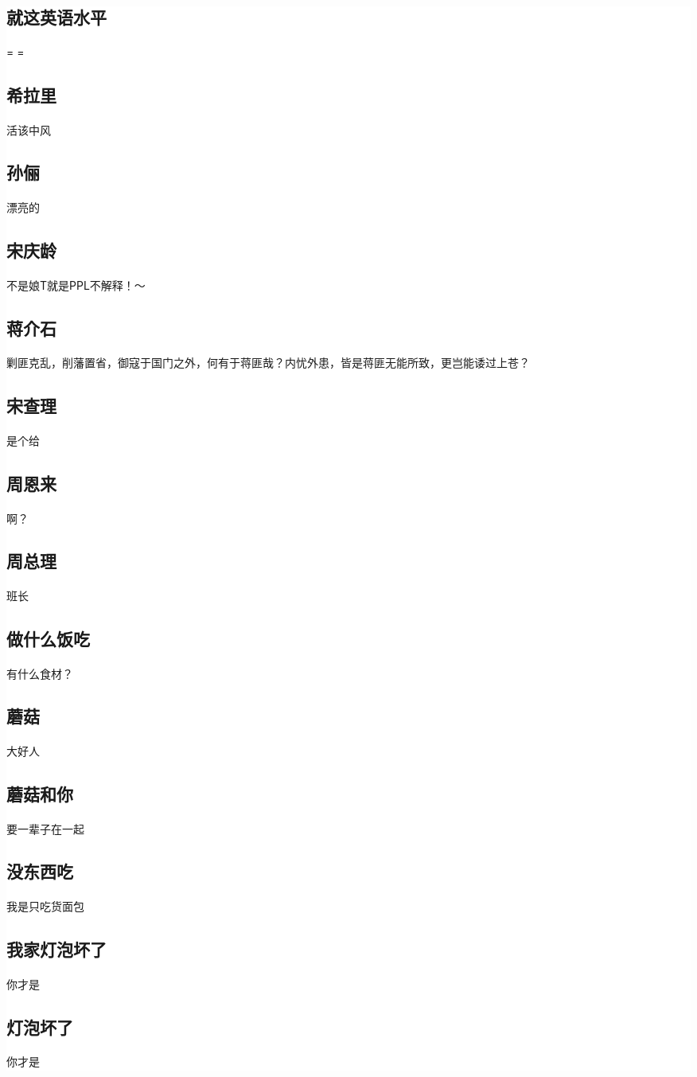 ## 就这英语水平
= =

## 希拉里
活该中风

## 孙俪
漂亮的

## 宋庆龄
不是娘T就是PPL不解释！～

## 蒋介石
剿匪克乱，削藩置省，御寇于国门之外，何有于蒋匪哉？内忧外患，皆是蒋匪无能所致，更岂能诿过上苍？

## 宋查理
是个给

## 周恩来
啊？

## 周总理
班长

## 做什么饭吃
有什么食材？

## 蘑菇
大好人

## 蘑菇和你
要一辈子在一起

## 没东西吃
我是只吃货面包

## 我家灯泡坏了
你才是

## 灯泡坏了
你才是
